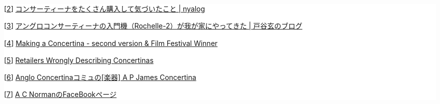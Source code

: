 [[2]] [コンサーティーナをたくさん購入して気づいたこと \| nyalog][2]

[[3]] [アングロコンサーティーナの入門機（Rochelle-2）が我が家にやってきた \| 戸谷玄のブログ][3]

[[4]] [Making a Concertina - second version & Film Festival Winner][4]

[[5]] [Retailers Wrongly Describing Concertinas][5]

[[6]] [Anglo Concertinaコミュの[楽器] A P James Concertina][6]

[[7]] [A C NormanのFaceBookページ][7]

[1]: http://irish.cocolog-nifty.com/blog/2015/05/post-5cf2.html
[2]: https://shiro-neko.net/blog/2021/03/03/buying-a-concertina/
[3]: https://gtotani.cocolog-nifty.com/blog/2021/07/post-612ea7.html
[4]: https://www.youtube.com/watch?v=2_eOUmYS-u4
[5]: https://www.concertina.net/forums/index.php?/topic/19141-retailers-wrongly-describing-concertinas/
[6]: https://mixi.jp/view_bbs.pl?comm_id=592953&id=26862495
[7]: https://www.facebook.com/acnormanandco/posts/1124347290976669